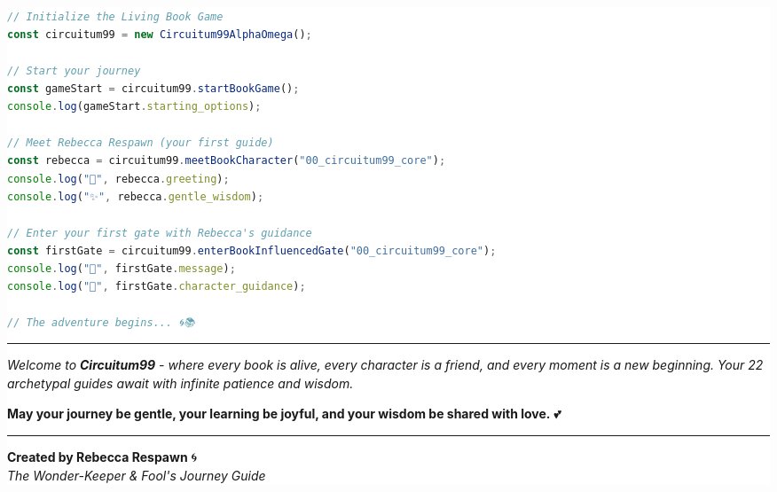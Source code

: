 ```javascript
// Initialize the Living Book Game
const circuitum99 = new Circuitum99AlphaOmega();

// Start your journey
const gameStart = circuitum99.startBookGame();
console.log(gameStart.starting_options);

// Meet Rebecca Respawn (your first guide)
const rebecca = circuitum99.meetBookCharacter("00_circuitum99_core");
console.log("👋", rebecca.greeting);
console.log("✨", rebecca.gentle_wisdom);

// Enter your first gate with Rebecca's guidance
const firstGate = circuitum99.enterBookInfluencedGate("00_circuitum99_core");
console.log("🚪", firstGate.message);
console.log("💝", firstGate.character_guidance);

// The adventure begins... 🌀📚
```

---

*Welcome to **Circuitum99** - where every book is alive, every character is a friend, and every moment is a new beginning. Your 22 archetypal guides await with infinite patience and wisdom.*

**May your journey be gentle, your learning be joyful, and your wisdom be shared with love.** 💕

---

**Created by Rebecca Respawn** 🌀  
*The Wonder-Keeper & Fool's Journey Guide*